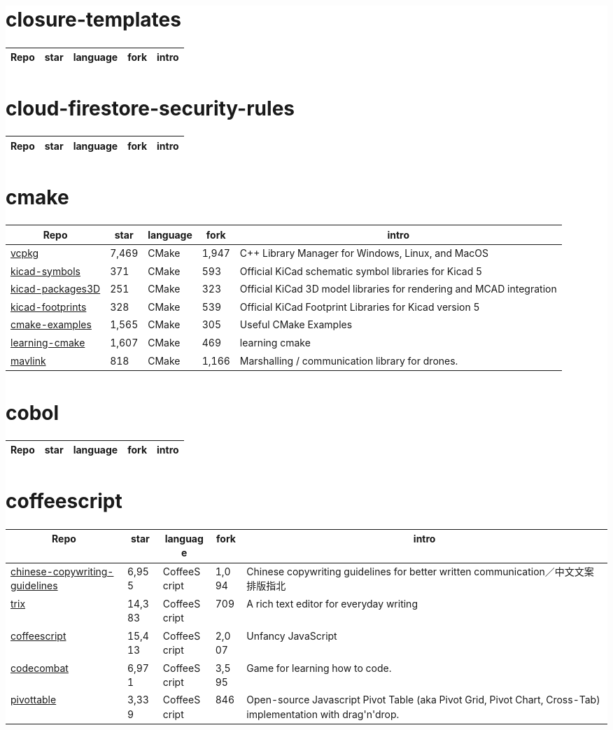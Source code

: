 
# closure-templates

Repo|star|language|fork|intro
-|-|-|-|-



# cloud-firestore-security-rules

Repo|star|language|fork|intro
-|-|-|-|-



# cmake

Repo|star|language|fork|intro
-|-|-|-|-
[vcpkg](https://github.com/microsoft/vcpkg)|7,469|CMake|1,947|C++ Library Manager for Windows, Linux, and MacOS
[kicad-symbols](https://github.com/KiCad/kicad-symbols)|371|CMake|593|Official KiCad schematic symbol libraries for Kicad 5
[kicad-packages3D](https://github.com/KiCad/kicad-packages3D)|251|CMake|323|Official KiCad 3D model libraries for rendering and MCAD integration
[kicad-footprints](https://github.com/KiCad/kicad-footprints)|328|CMake|539|Official KiCad Footprint Libraries for Kicad version 5
[cmake-examples](https://github.com/ttroy50/cmake-examples)|1,565|CMake|305|Useful CMake Examples
[learning-cmake](https://github.com/Akagi201/learning-cmake)|1,607|CMake|469|learning cmake
[mavlink](https://github.com/mavlink/mavlink)|818|CMake|1,166|Marshalling / communication library for drones.


# cobol

Repo|star|language|fork|intro
-|-|-|-|-



# coffeescript

Repo|star|language|fork|intro
-|-|-|-|-
[chinese-copywriting-guidelines](https://github.com/sparanoid/chinese-copywriting-guidelines)|6,955|CoffeeScript|1,094|Chinese copywriting guidelines for better written communication／中文文案排版指北
[trix](https://github.com/basecamp/trix)|14,383|CoffeeScript|709|A rich text editor for everyday writing
[coffeescript](https://github.com/jashkenas/coffeescript)|15,413|CoffeeScript|2,007|Unfancy JavaScript
[codecombat](https://github.com/codecombat/codecombat)|6,971|CoffeeScript|3,595|Game for learning how to code.
[pivottable](https://github.com/nicolaskruchten/pivottable)|3,339|CoffeeScript|846|Open-source Javascript Pivot Table (aka Pivot Grid, Pivot Chart, Cross-Tab) implementation with drag'n'drop.

